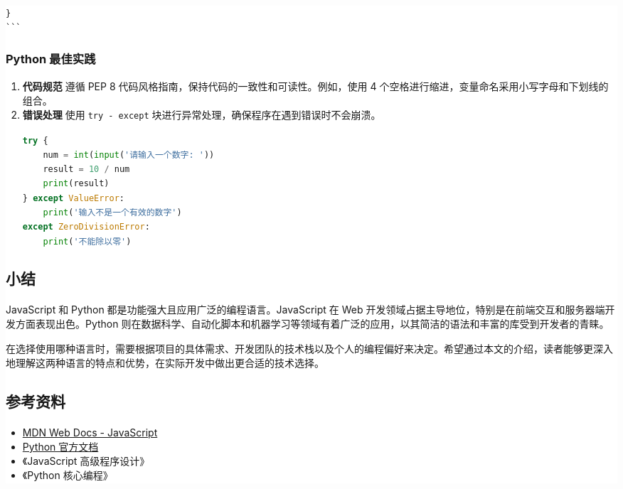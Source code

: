     }
    ```

### Python 最佳实践
1. **代码规范**
    遵循 PEP 8 代码风格指南，保持代码的一致性和可读性。例如，使用 4 个空格进行缩进，变量命名采用小写字母和下划线的组合。
2. **错误处理**
    使用 `try - except` 块进行异常处理，确保程序在遇到错误时不会崩溃。
    ```python
    try {
        num = int(input('请输入一个数字: '))
        result = 10 / num
        print(result)
    } except ValueError:
        print('输入不是一个有效的数字')
    except ZeroDivisionError:
        print('不能除以零')
    ```

## 小结
JavaScript 和 Python 都是功能强大且应用广泛的编程语言。JavaScript 在 Web 开发领域占据主导地位，特别是在前端交互和服务器端开发方面表现出色。Python 则在数据科学、自动化脚本和机器学习等领域有着广泛的应用，以其简洁的语法和丰富的库受到开发者的青睐。

在选择使用哪种语言时，需要根据项目的具体需求、开发团队的技术栈以及个人的编程偏好来决定。希望通过本文的介绍，读者能够更深入地理解这两种语言的特点和优势，在实际开发中做出更合适的技术选择。

## 参考资料
- [MDN Web Docs - JavaScript](https://developer.mozilla.org/zh-CN/docs/Web/JavaScript)
- [Python 官方文档](https://docs.python.org/zh-cn/3/)
- 《JavaScript 高级程序设计》
- 《Python 核心编程》